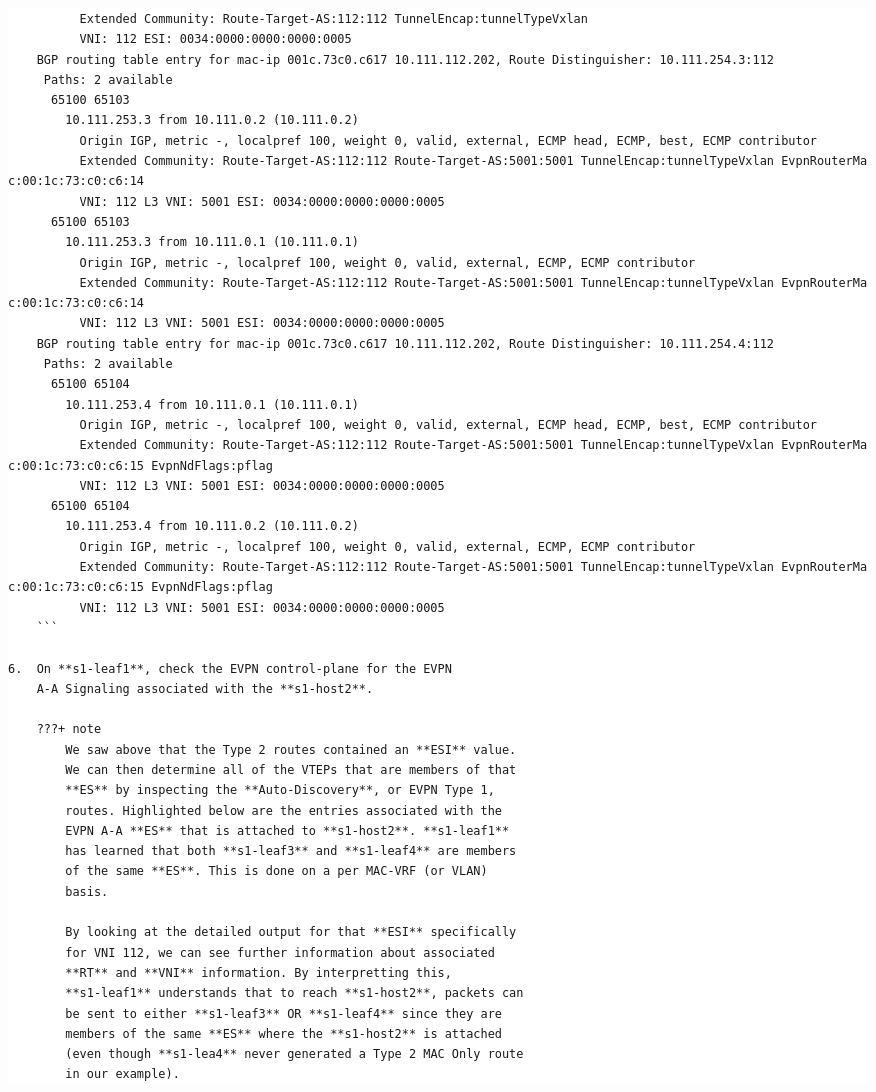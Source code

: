               Extended Community: Route-Target-AS:112:112 TunnelEncap:tunnelTypeVxlan
              VNI: 112 ESI: 0034:0000:0000:0000:0005
        BGP routing table entry for mac-ip 001c.73c0.c617 10.111.112.202, Route Distinguisher: 10.111.254.3:112
         Paths: 2 available
          65100 65103
            10.111.253.3 from 10.111.0.2 (10.111.0.2)
              Origin IGP, metric -, localpref 100, weight 0, valid, external, ECMP head, ECMP, best, ECMP contributor
              Extended Community: Route-Target-AS:112:112 Route-Target-AS:5001:5001 TunnelEncap:tunnelTypeVxlan EvpnRouterMac:00:1c:73:c0:c6:14
              VNI: 112 L3 VNI: 5001 ESI: 0034:0000:0000:0000:0005
          65100 65103
            10.111.253.3 from 10.111.0.1 (10.111.0.1)
              Origin IGP, metric -, localpref 100, weight 0, valid, external, ECMP, ECMP contributor
              Extended Community: Route-Target-AS:112:112 Route-Target-AS:5001:5001 TunnelEncap:tunnelTypeVxlan EvpnRouterMac:00:1c:73:c0:c6:14
              VNI: 112 L3 VNI: 5001 ESI: 0034:0000:0000:0000:0005
        BGP routing table entry for mac-ip 001c.73c0.c617 10.111.112.202, Route Distinguisher: 10.111.254.4:112
         Paths: 2 available
          65100 65104
            10.111.253.4 from 10.111.0.1 (10.111.0.1)
              Origin IGP, metric -, localpref 100, weight 0, valid, external, ECMP head, ECMP, best, ECMP contributor
              Extended Community: Route-Target-AS:112:112 Route-Target-AS:5001:5001 TunnelEncap:tunnelTypeVxlan EvpnRouterMac:00:1c:73:c0:c6:15 EvpnNdFlags:pflag
              VNI: 112 L3 VNI: 5001 ESI: 0034:0000:0000:0000:0005
          65100 65104
            10.111.253.4 from 10.111.0.2 (10.111.0.2)
              Origin IGP, metric -, localpref 100, weight 0, valid, external, ECMP, ECMP contributor
              Extended Community: Route-Target-AS:112:112 Route-Target-AS:5001:5001 TunnelEncap:tunnelTypeVxlan EvpnRouterMac:00:1c:73:c0:c6:15 EvpnNdFlags:pflag
              VNI: 112 L3 VNI: 5001 ESI: 0034:0000:0000:0000:0005
        ```

    6.  On **s1-leaf1**, check the EVPN control-plane for the EVPN
        A-A Signaling associated with the **s1-host2**.

        ???+ note
            We saw above that the Type 2 routes contained an **ESI** value.
            We can then determine all of the VTEPs that are members of that
            **ES** by inspecting the **Auto-Discovery**, or EVPN Type 1,
            routes. Highlighted below are the entries associated with the
            EVPN A-A **ES** that is attached to **s1-host2**. **s1-leaf1**
            has learned that both **s1-leaf3** and **s1-leaf4** are members
            of the same **ES**. This is done on a per MAC-VRF (or VLAN)
            basis.

            By looking at the detailed output for that **ESI** specifically
            for VNI 112, we can see further information about associated
            **RT** and **VNI** information. By interpretting this,
            **s1-leaf1** understands that to reach **s1-host2**, packets can
            be sent to either **s1-leaf3** OR **s1-leaf4** since they are
            members of the same **ES** where the **s1-host2** is attached
            (even though **s1-lea4** never generated a Type 2 MAC Only route
            in our example).

